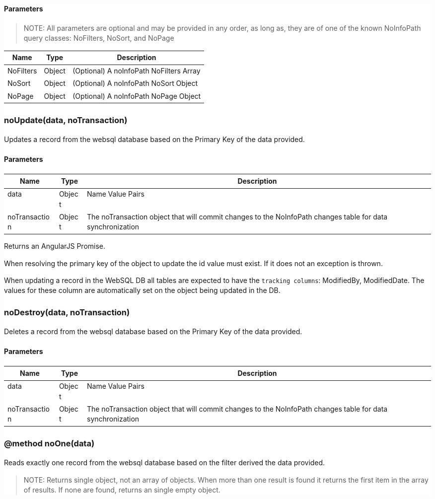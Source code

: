 #### Parameters

> NOTE: All parameters are optional and may be provided in any order, as long as,
> they are of one of the known NoInfoPath query classes: NoFilters,
> NoSort, and NoPage

|Name|Type|Description|
|----|----|-----------|
|NoFilters|Object|(Optional) A noInfoPath NoFilters Array|
|NoSort|Object|(Optional) A noInfoPath NoSort Object|
|NoPage|Object|(Optional) A noInfoPath NoPage Object|

### noUpdate(data, noTransaction)

Updates a record from the websql database based on the Primary Key of the data provided.

#### Parameters

|Name|Type|Description|
|----|----|-----------|
|data|Object|Name Value Pairs|
|noTransaction|Object|The noTransaction object that will commit changes to the NoInfoPath changes table for data synchronization|

Returns an AngularJS Promise.

When resolving the primary key of the object to update
the id value must exist. If it does not an exception is thrown.

When updating a record in the WebSQL DB all tables are expected to have
the `tracking columns`: ModifiedBy, ModifiedDate.
The values for these column are automatically set on the object
being updated in the DB.

### noDestroy(data, noTransaction)

Deletes a record from the websql database based on the Primary Key of the data provided.

#### Parameters

|Name|Type|Description|
|----|----|-----------|
|data|Object|Name Value Pairs|
|noTransaction|Object|The noTransaction object that will commit changes to the NoInfoPath changes table for data synchronization|

### @method noOne(data)

Reads exactly one record from the websql database based on the filter derived the data provided.

> NOTE: Returns single object, not an array of objects. When more than one result is found it returns
> the first item in the array of results.  If none are found, returns an single empty object.
